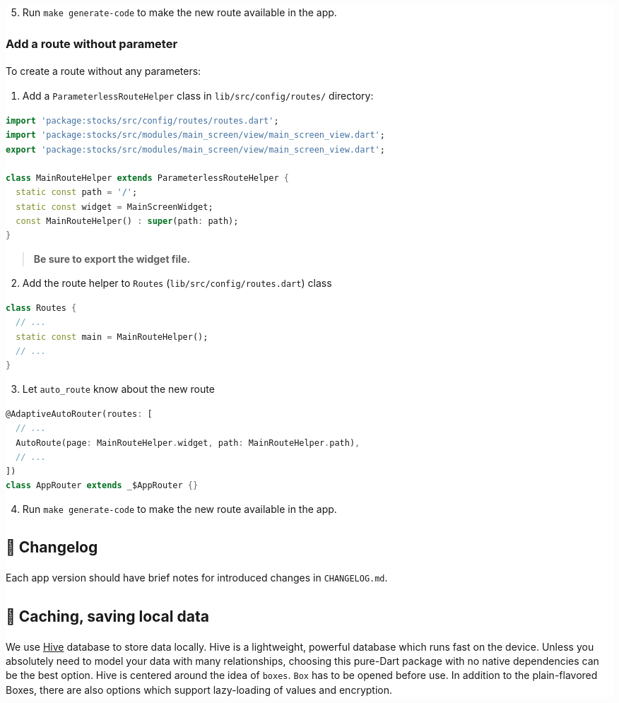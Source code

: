 5. Run `make generate-code` to make the new route available in the app.

### Add a route without parameter

To create a route without any parameters:

1. Add a `ParameterlessRouteHelper` class in `lib/src/config/routes/` directory:

```dart
import 'package:stocks/src/config/routes/routes.dart';
import 'package:stocks/src/modules/main_screen/view/main_screen_view.dart';
export 'package:stocks/src/modules/main_screen/view/main_screen_view.dart';

class MainRouteHelper extends ParameterlessRouteHelper {
  static const path = '/';
  static const widget = MainScreenWidget;
  const MainRouteHelper() : super(path: path);
}
```

> **Be sure to export the widget file.**

2. Add the route helper to `Routes` (`lib/src/config/routes.dart`) class

```dart
class Routes {
  // ...
  static const main = MainRouteHelper();
  // ...
}
```

3. Let `auto_route` know about the new route

```dart
@AdaptiveAutoRouter(routes: [
  // ...
  AutoRoute(page: MainRouteHelper.widget, path: MainRouteHelper.path),
  // ...
])
class AppRouter extends _$AppRouter {}
```

4. Run `make generate-code` to make the new route available in the app.

## 📆 Changelog

Each app version should have brief notes for introduced changes in `CHANGELOG.md`.

## 📒 Caching, saving local data

We use [Hive](https://docs.hivedb.dev/#/) database to store data locally. Hive is a lightweight, powerful database which runs fast on the device. 
Unless you absolutely need to model your data with many relationships, choosing this pure-Dart package with no native dependencies can be the best option. 
Hive is centered around the idea of `boxes`. `Box` has to be opened before use. In addition to the plain-flavored Boxes, 
there are also options which support lazy-loading of values and encryption.
